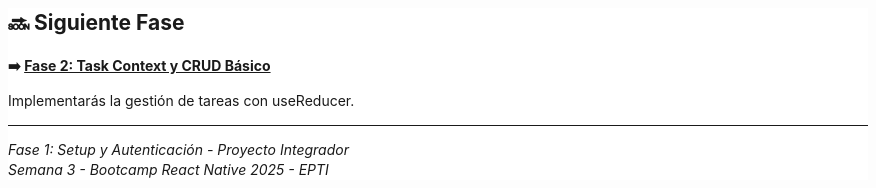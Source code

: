 
## 🔜 Siguiente Fase

**➡️ [Fase 2: Task Context y CRUD Básico](./FASE-2-TASK-CONTEXT.md)**

Implementarás la gestión de tareas con useReducer.

---

_Fase 1: Setup y Autenticación - Proyecto Integrador_  
_Semana 3 - Bootcamp React Native 2025 - EPTI_
